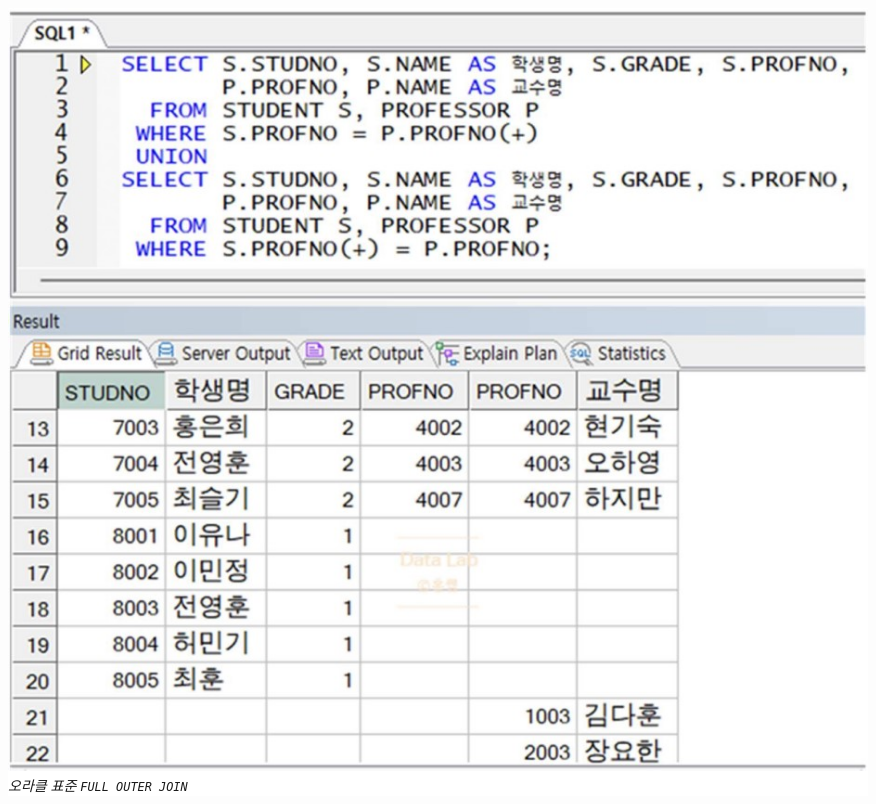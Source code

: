 ![29-ex-oracle-full-outer-join](/assets/img/posts/study/certification/sqld/chapter2-sql-basic-and-utilization/sql-basic/29-ex-oracle-full-outer-join.jpg)
*오라클 표준 `FULL OUTER JOIN`*
